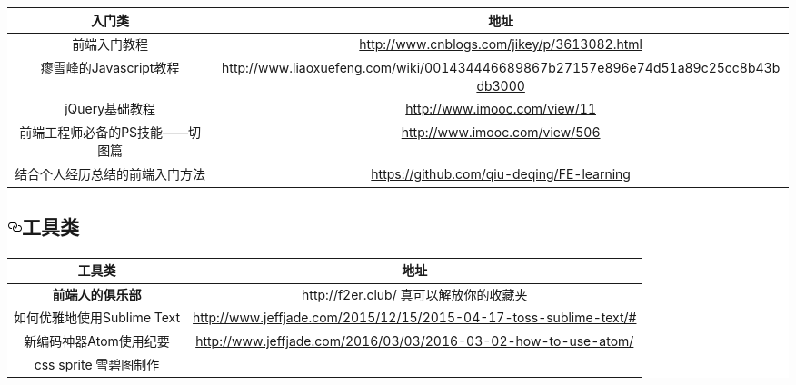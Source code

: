 <table>
<thead>
<tr>
<th align="center">入门类</th>
<th align="center">地址</th>
</tr>
</thead>
<tbody>
<tr>
<td align="center">前端入门教程</td>
<td align="center"><a href="http://www.cnblogs.com/jikey/p/3613082.html" rel="nofollow">http://www.cnblogs.com/jikey/p/3613082.html</a></td>
</tr>
<tr>
<td align="center">瘳雪峰的Javascript教程</td>
<td align="center"><a href="http://www.liaoxuefeng.com/wiki/001434446689867b27157e896e74d51a89c25cc8b43bdb3000" rel="nofollow">http://www.liaoxuefeng.com/wiki/001434446689867b27157e896e74d51a89c25cc8b43bdb3000</a></td>
</tr>
<tr>
<td align="center">jQuery基础教程</td>
<td align="center"><a href="http://www.imooc.com/view/11" rel="nofollow">http://www.imooc.com/view/11</a></td>
</tr>
<tr>
<td align="center">前端工程师必备的PS技能——切图篇</td>
<td align="center"><a href="http://www.imooc.com/view/506" rel="nofollow">http://www.imooc.com/view/506</a></td>
</tr>
<tr>
<td align="center">结合个人经历总结的前端入门方法</td>
<td align="center"><a href="https://github.com/qiu-deqing/FE-learning">https://github.com/qiu-deqing/FE-learning</a></td>
</tr></tbody></table>
<h2><a id="user-content-工具类" class="anchor" aria-hidden="true" href="#工具类"><svg class="octicon octicon-link" viewBox="0 0 16 16" version="1.1" width="16" height="16" aria-hidden="true"><path fill-rule="evenodd" d="M4 9h1v1H4c-1.5 0-3-1.69-3-3.5S2.55 3 4 3h4c1.45 0 3 1.69 3 3.5 0 1.41-.91 2.72-2 3.25V8.59c.58-.45 1-1.27 1-2.09C10 5.22 8.98 4 8 4H4c-.98 0-2 1.22-2 2.5S3 9 4 9zm9-3h-1v1h1c1 0 2 1.22 2 2.5S13.98 12 13 12H9c-.98 0-2-1.22-2-2.5 0-.83.42-1.64 1-2.09V6.25c-1.09.53-2 1.84-2 3.25C6 11.31 7.55 13 9 13h4c1.45 0 3-1.69 3-3.5S14.5 6 13 6z"></path></svg></a><strong>工具类</strong></h2>
<table>
<thead>
<tr>
<th align="center">工具类</th>
<th align="center">地址</th>
</tr>
</thead>
<tbody>
<tr>
<td align="center"><strong>前端人的俱乐部</strong></td>
<td align="center"><a href="http://f2er.club/" rel="nofollow">http://f2er.club/</a> 真可以解放你的收藏夹</td>
</tr>
<tr>
<td align="center">如何优雅地使用Sublime Text</td>
<td align="center"><a href="http://www.jeffjade.com/2015/12/15/2015-04-17-toss-sublime-text/#" rel="nofollow">http://www.jeffjade.com/2015/12/15/2015-04-17-toss-sublime-text/#</a></td>
</tr>
<tr>
<td align="center">新编码神器Atom使用纪要</td>
<td align="center"><a href="http://www.jeffjade.com/2016/03/03/2016-03-02-how-to-use-atom/" rel="nofollow">http://www.jeffjade.com/2016/03/03/2016-03-02-how-to-use-atom/</a></td>
</tr>
<tr>
<td align="center">css sprite 雪碧图制作</td>
